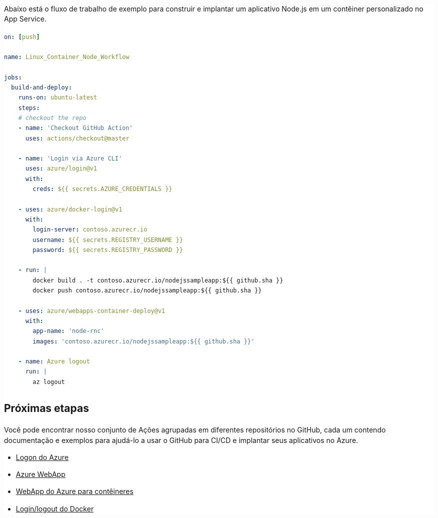 Abaixo está o fluxo de trabalho de exemplo para construir e implantar um aplicativo Node.js em um contêiner personalizado no App Service.

```yaml
on: [push]

name: Linux_Container_Node_Workflow

jobs:
  build-and-deploy:
    runs-on: ubuntu-latest
    steps:
    # checkout the repo
    - name: 'Checkout GitHub Action' 
      uses: actions/checkout@master
    
    - name: 'Login via Azure CLI'
      uses: azure/login@v1
      with:
        creds: ${{ secrets.AZURE_CREDENTIALS }}
    
    - uses: azure/docker-login@v1
      with:
        login-server: contoso.azurecr.io
        username: ${{ secrets.REGISTRY_USERNAME }}
        password: ${{ secrets.REGISTRY_PASSWORD }}
    
    - run: |
        docker build . -t contoso.azurecr.io/nodejssampleapp:${{ github.sha }}
        docker push contoso.azurecr.io/nodejssampleapp:${{ github.sha }} 
      
    - uses: azure/webapps-container-deploy@v1
      with:
        app-name: 'node-rnc'
        images: 'contoso.azurecr.io/nodejssampleapp:${{ github.sha }}'
    
    - name: Azure logout
      run: |
        az logout
```

## <a name="next-steps"></a>Próximas etapas

Você pode encontrar nosso conjunto de Ações agrupadas em diferentes repositórios no GitHub, cada um contendo documentação e exemplos para ajudá-lo a usar o GitHub para CI/CD e implantar seus aplicativos no Azure.

- [Logon do Azure](https://github.com/Azure/login)

- [Azure WebApp](https://github.com/Azure/webapps-deploy)

- [WebApp do Azure para contêineres](https://github.com/Azure/webapps-container-deploy)

- [Login/logout do Docker](https://github.com/Azure/docker-login)
